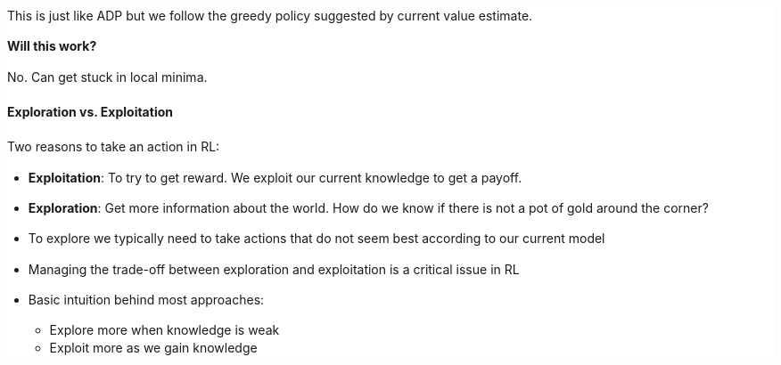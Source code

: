 This is just like ADP but we follow the greedy policy suggested by current value estimate.

**Will this work?**

No. Can get stuck in local minima.

#### Exploration vs. Exploitation

Two reasons to take an action in RL:

- **Exploitation**: To try to get reward. We exploit our current knowledge to get a payoff.
- **Exploration**: Get more information about the world. How do we know if there is not a pot of gold around the corner?

- To explore we typically need to take actions that do not seem best according to our current model
- Managing the trade-off between exploration and exploitation is a critical issue in RL
- Basic intuition behind most approaches:
  - Explore more when knowledge is weak
  - Exploit more as we gain knowledge

